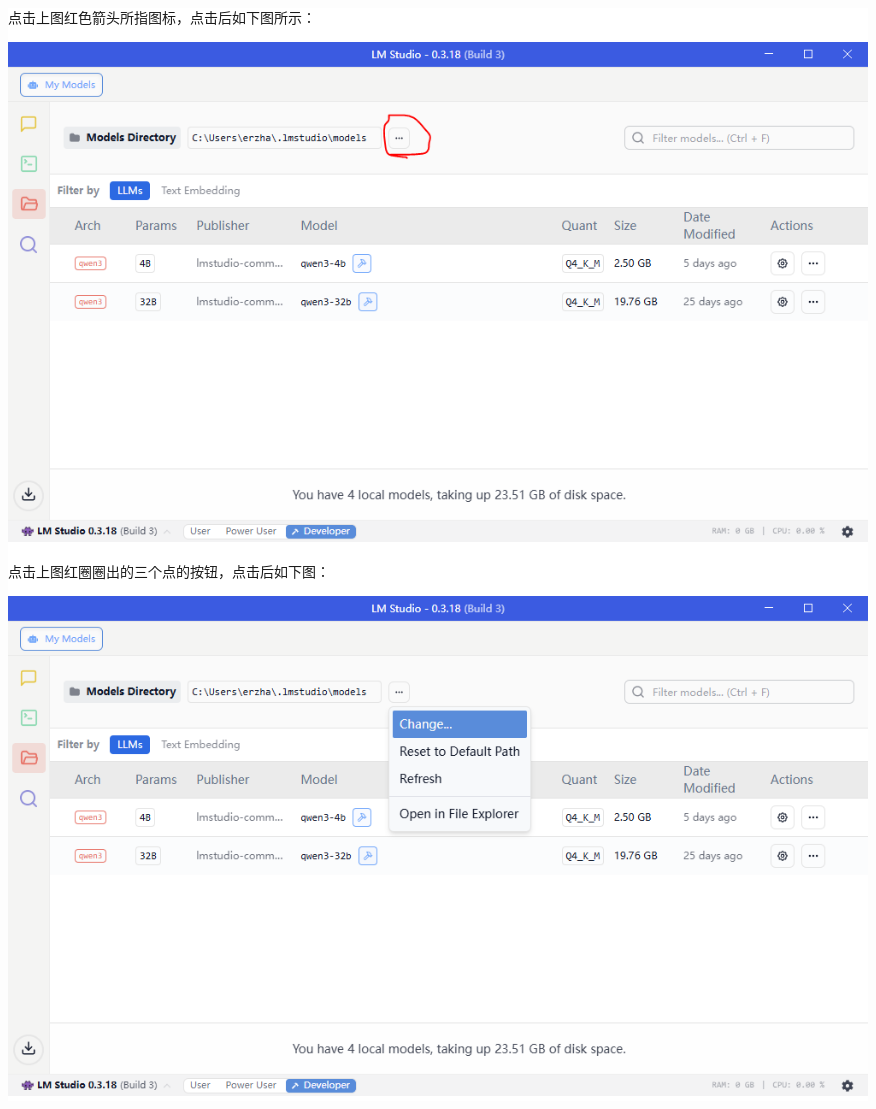 
点击上图红色箭头所指图标，点击后如下图所示：

![descript](images/media/1.3-version/image79.png)

点击上图红圈圈出的三个点的按钮，点击后如下图：

![descript](images/media/1.3-version/image80.png)

